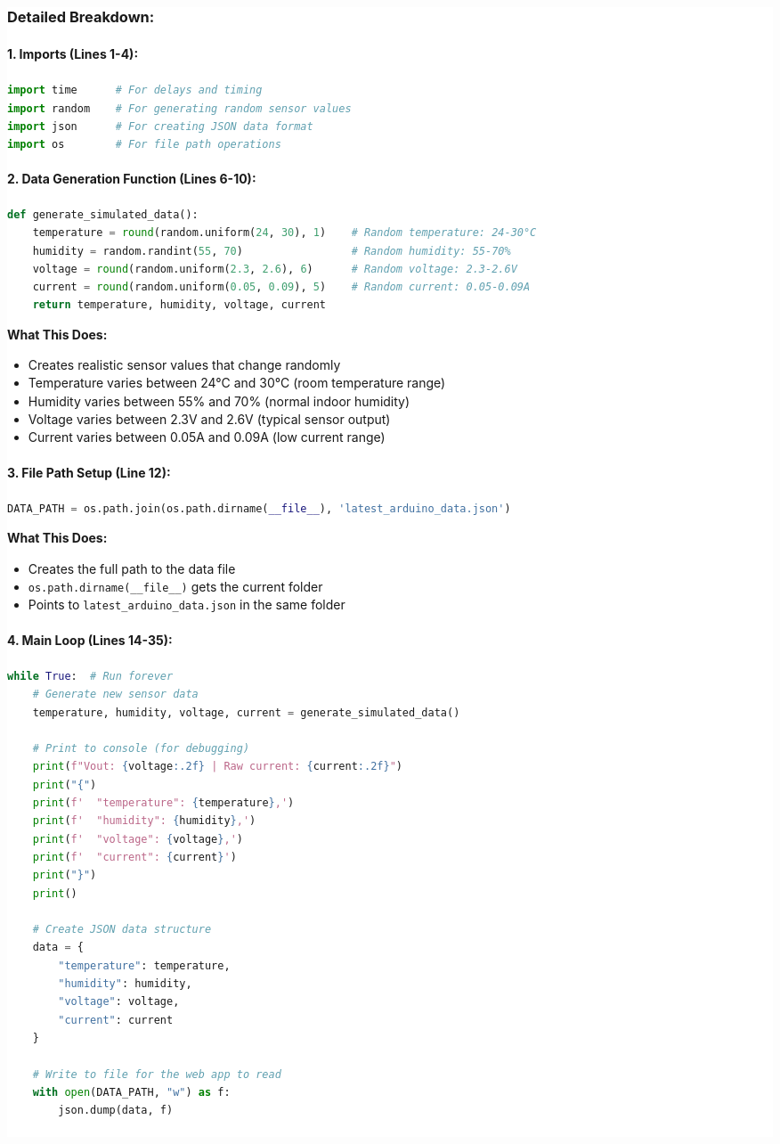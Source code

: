 ### **Detailed Breakdown:**

#### **1. Imports (Lines 1-4):**
```python
import time      # For delays and timing
import random    # For generating random sensor values
import json      # For creating JSON data format
import os        # For file path operations
```

#### **2. Data Generation Function (Lines 6-10):**
```python
def generate_simulated_data():
    temperature = round(random.uniform(24, 30), 1)    # Random temperature: 24-30°C
    humidity = random.randint(55, 70)                 # Random humidity: 55-70%
    voltage = round(random.uniform(2.3, 2.6), 6)      # Random voltage: 2.3-2.6V
    current = round(random.uniform(0.05, 0.09), 5)    # Random current: 0.05-0.09A
    return temperature, humidity, voltage, current
```

**What This Does:**
- Creates realistic sensor values that change randomly
- Temperature varies between 24°C and 30°C (room temperature range)
- Humidity varies between 55% and 70% (normal indoor humidity)
- Voltage varies between 2.3V and 2.6V (typical sensor output)
- Current varies between 0.05A and 0.09A (low current range)

#### **3. File Path Setup (Line 12):**
```python
DATA_PATH = os.path.join(os.path.dirname(__file__), 'latest_arduino_data.json')
```

**What This Does:**
- Creates the full path to the data file
- `os.path.dirname(__file__)` gets the current folder
- Points to `latest_arduino_data.json` in the same folder

#### **4. Main Loop (Lines 14-35):**
```python
while True:  # Run forever
    # Generate new sensor data
    temperature, humidity, voltage, current = generate_simulated_data()
    
    # Print to console (for debugging)
    print(f"Vout: {voltage:.2f} | Raw current: {current:.2f}")
    print("{")
    print(f'  "temperature": {temperature},')
    print(f'  "humidity": {humidity},')
    print(f'  "voltage": {voltage},')
    print(f'  "current": {current}')
    print("}")
    print()
    
    # Create JSON data structure
    data = {
        "temperature": temperature,
        "humidity": humidity,
        "voltage": voltage,
        "current": current
    }
    
    # Write to file for the web app to read
    with open(DATA_PATH, "w") as f:
        json.dump(data, f)
    
```